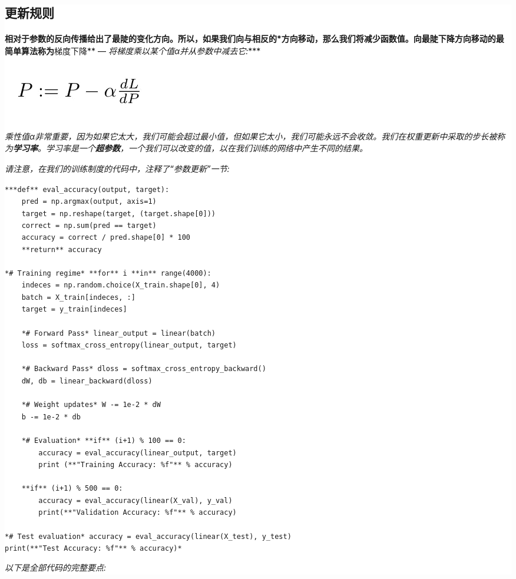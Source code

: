 ## **更新规则**

**相对于参数的反向传播给出了最陡的变化方向。所以，如果我们向与相反的*方向移动，那么我们将减少函数值。向最陡下降方向移动的最简单算法称为**梯度下降** — *将梯度乘以某个值α并从参数中减去它:****

*![](img/2a7f2ad52686da17e14bb360851919d2.png)*

*乘性值α非常重要，因为如果它太大，我们可能会超过最小值，但如果它太小，我们可能永远不会收敛。*我们在权重更新*中采取的步长被称为**学习率**。学习率是一个**超参数**，*一个我们可以改变的值，以在我们训练的网络中产生不同的结果*。*

*请注意，在我们的训练制度的代码中，注释了“参数更新”一节:*

```
***def** eval_accuracy(output, target):
    pred = np.argmax(output, axis=1)
    target = np.reshape(target, (target.shape[0]))
    correct = np.sum(pred == target)
    accuracy = correct / pred.shape[0] * 100
    **return** accuracy

*# Training regime* **for** i **in** range(4000):
    indeces = np.random.choice(X_train.shape[0], 4)
    batch = X_train[indeces, :]
    target = y_train[indeces]

    *# Forward Pass* linear_output = linear(batch)
    loss = softmax_cross_entropy(linear_output, target)

    *# Backward Pass* dloss = softmax_cross_entropy_backward()
    dW, db = linear_backward(dloss)

    *# Weight updates* W -= 1e-2 * dW
    b -= 1e-2 * db

    *# Evaluation* **if** (i+1) % 100 == 0:
        accuracy = eval_accuracy(linear_output, target)
        print (**"Training Accuracy: %f"** % accuracy)

    **if** (i+1) % 500 == 0:
        accuracy = eval_accuracy(linear(X_val), y_val)
        print(**"Validation Accuracy: %f"** % accuracy)

*# Test evaluation* accuracy = eval_accuracy(linear(X_test), y_test)
print(**"Test Accuracy: %f"** % accuracy)*
```

*以下是全部代码的完整要点:*
